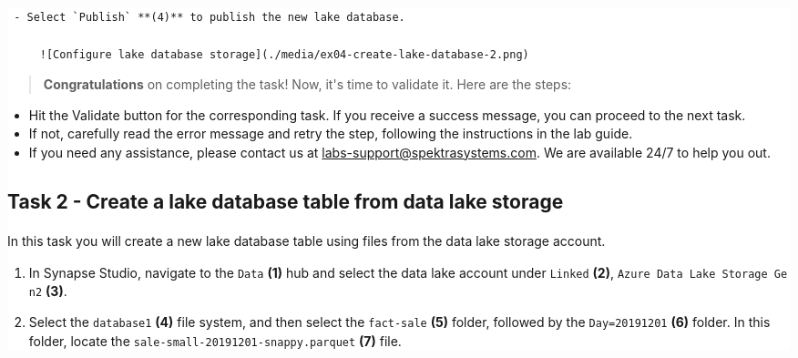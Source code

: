      - Select `Publish` **(4)** to publish the new lake database.

         ![Configure lake database storage](./media/ex04-create-lake-database-2.png)

  > **Congratulations** on completing the task! Now, it's time to validate it. Here are the steps:
	
  - Hit the Validate button for the corresponding task. If you receive a success message, you can proceed to the next task. 
  - If not, carefully read the error message and retry the step, following the instructions in the lab guide.
  - If you need any assistance, please contact us at labs-support@spektrasystems.com. We are available 24/7 to help you out.

<validation step="d7b09ee7-b386-4358-a2e2-62bf57cba795" />

## Task 2 - Create a lake database table from data lake storage

In this task you will create a new lake database table using files from the data lake storage account.

1. In Synapse Studio, navigate to the `Data` **(1)** hub and select the data lake account under `Linked` **(2)**, `Azure Data Lake Storage Gen2` **(3)**.

2. Select the `database1` **(4)** file system, and then select the `fact-sale` **(5)** folder, followed by the `Day=20191201` **(6)** folder. In this folder, locate the `sale-small-20191201-snappy.parquet` **(7)** file.
